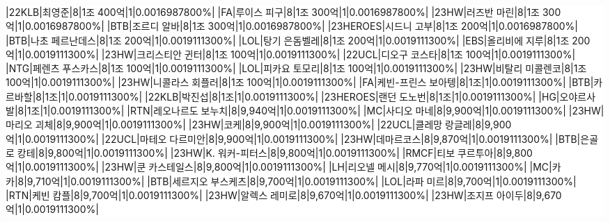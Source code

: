 |22KLB|최영준|8|1조 400억|1|0.0016987800%|
|FA|루이스 피구|8|1조 300억|1|0.0016987800%|
|23HW|러즈반 마린|8|1조 300억|1|0.0016987800%|
|BTB|조르디 알바|8|1조 300억|1|0.0016987800%|
|23HEROES|시드니 고부|8|1조 200억|1|0.0016987800%|
|BTB|나초 페르난데스|8|1조 200억|1|0.0019111300%|
|LOL|탕기 은돔벨레|8|1조 200억|1|0.0019111300%|
|EBS|올리비에 지루|8|1조 200억|1|0.0019111300%|
|23HW|크리스티안 귄터|8|1조 100억|1|0.0019111300%|
|22UCL|디오구 코스타|8|1조 100억|1|0.0019111300%|
|NTG|페렌츠 푸스카스|8|1조 100억|1|0.0019111300%|
|LOL|피카요 토모리|8|1조 100억|1|0.0019111300%|
|23HW|비탈리 미콜렌코|8|1조 100억|1|0.0019111300%|
|23HW|니콜라스 회플러|8|1조 100억|1|0.0019111300%|
|FA|케빈-프린스 보아텡|8|1조|1|0.0019111300%|
|BTB|카르바할|8|1조|1|0.0019111300%|
|22KLB|박진섭|8|1조|1|0.0019111300%|
|23HEROES|랜던 도노번|8|1조|1|0.0019111300%|
|HG|오야르사발|8|1조|1|0.0019111300%|
|RTN|레오나르도 보누치|8|9,940억|1|0.0019111300%|
|MC|사디오 마네|8|9,900억|1|0.0019111300%|
|23HW|마리오 괴체|8|9,900억|1|0.0019111300%|
|23HW|코케|8|9,900억|1|0.0019111300%|
|22UCL|클레망 랑글레|8|9,900억|1|0.0019111300%|
|22UCL|마테오 다르미안|8|9,900억|1|0.0019111300%|
|23HW|데마르코스|8|9,870억|1|0.0019111300%|
|BTB|은골로 캉테|8|9,800억|1|0.0019111300%|
|23HW|K. 워커-피터스|8|9,800억|1|0.0019111300%|
|RMCF|티보 쿠르투아|8|9,800억|1|0.0019111300%|
|23HW|쿤 카스테일스|8|9,800억|1|0.0019111300%|
|LH|리오넬 메시|8|9,770억|1|0.0019111300%|
|MC|카카|8|9,710억|1|0.0019111300%|
|BTB|세르지오 부스케츠|8|9,700억|1|0.0019111300%|
|LOL|라파 미르|8|9,700억|1|0.0019111300%|
|RTN|케빈 캄플|8|9,700억|1|0.0019111300%|
|23HW|알렉스 레미로|8|9,670억|1|0.0019111300%|
|23HW|조지프 아이두|8|9,670억|1|0.0019111300%|